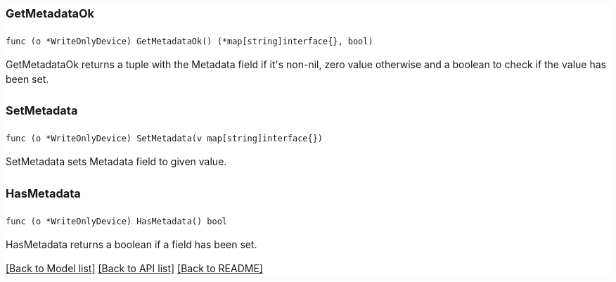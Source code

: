### GetMetadataOk

`func (o *WriteOnlyDevice) GetMetadataOk() (*map[string]interface{}, bool)`

GetMetadataOk returns a tuple with the Metadata field if it's non-nil, zero value otherwise
and a boolean to check if the value has been set.

### SetMetadata

`func (o *WriteOnlyDevice) SetMetadata(v map[string]interface{})`

SetMetadata sets Metadata field to given value.

### HasMetadata

`func (o *WriteOnlyDevice) HasMetadata() bool`

HasMetadata returns a boolean if a field has been set.


[[Back to Model list]](../README.md#documentation-for-models) [[Back to API list]](../README.md#documentation-for-api-endpoints) [[Back to README]](../README.md)


